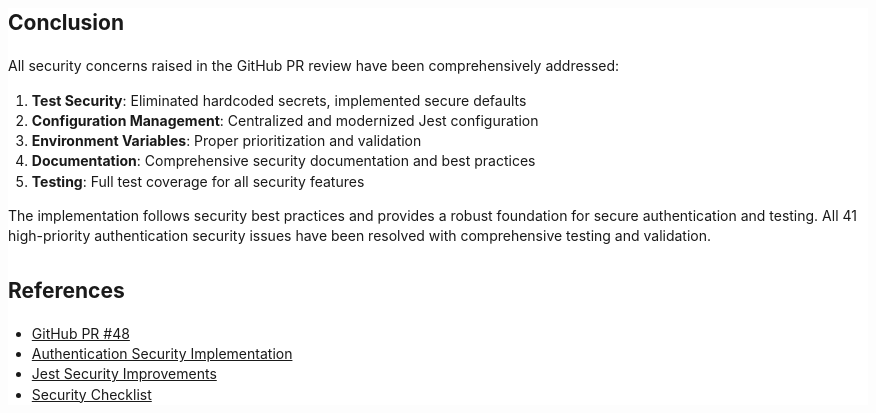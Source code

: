## Conclusion

All security concerns raised in the GitHub PR review have been comprehensively addressed:

1. **Test Security**: Eliminated hardcoded secrets, implemented secure defaults
2. **Configuration Management**: Centralized and modernized Jest configuration
3. **Environment Variables**: Proper prioritization and validation
4. **Documentation**: Comprehensive security documentation and best practices
5. **Testing**: Full test coverage for all security features

The implementation follows security best practices and provides a robust foundation for secure authentication and testing. All 41 high-priority authentication security issues have been resolved with comprehensive testing and validation.

## References

- [GitHub PR #48](https://github.com/jschibelli/mindware-blog/pull/48#discussion_r2335377482)
- [Authentication Security Implementation](./AUTHENTICATION_SECURITY.md)
- [Jest Security Improvements](./JEST_SECURITY_IMPROVEMENTS.md)
- [Security Checklist](./SECURITY_CHECKLIST.md)
